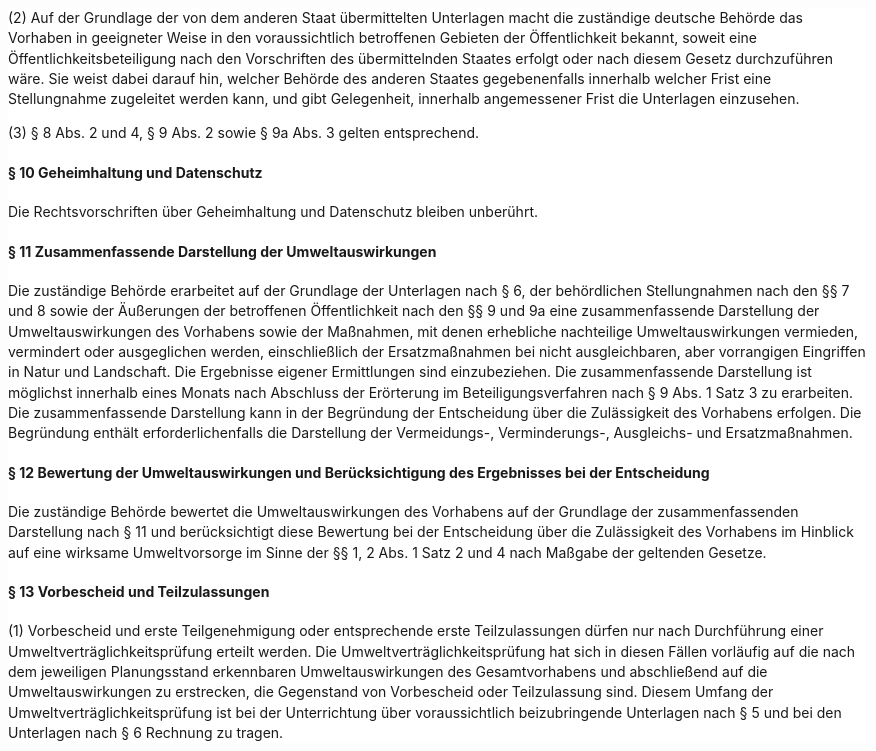 (2) Auf der Grundlage der von dem anderen Staat übermittelten
Unterlagen macht die zuständige deutsche Behörde das Vorhaben in
geeigneter Weise in den voraussichtlich betroffenen Gebieten der
Öffentlichkeit bekannt, soweit eine Öffentlichkeitsbeteiligung nach
den Vorschriften des übermittelnden Staates erfolgt oder nach diesem
Gesetz durchzuführen wäre. Sie weist dabei darauf hin, welcher Behörde
des anderen Staates gegebenenfalls innerhalb welcher Frist eine
Stellungnahme zugeleitet werden kann, und gibt Gelegenheit, innerhalb
angemessener Frist die Unterlagen einzusehen.

(3) § 8 Abs. 2 und 4, § 9 Abs. 2 sowie § 9a Abs. 3 gelten
entsprechend.


#### § 10 Geheimhaltung und Datenschutz

Die Rechtsvorschriften über Geheimhaltung und Datenschutz bleiben
unberührt.


#### § 11 Zusammenfassende Darstellung der Umweltauswirkungen

Die zuständige Behörde erarbeitet auf der Grundlage der Unterlagen
nach § 6, der behördlichen Stellungnahmen nach den §§ 7 und 8 sowie
der Äußerungen der betroffenen Öffentlichkeit nach den §§ 9 und 9a
eine zusammenfassende Darstellung der Umweltauswirkungen des Vorhabens
sowie der Maßnahmen, mit denen erhebliche nachteilige
Umweltauswirkungen vermieden, vermindert oder ausgeglichen werden,
einschließlich der Ersatzmaßnahmen bei nicht ausgleichbaren, aber
vorrangigen Eingriffen in Natur und Landschaft. Die Ergebnisse eigener
Ermittlungen sind einzubeziehen. Die zusammenfassende Darstellung ist
möglichst innerhalb eines Monats nach Abschluss der Erörterung im
Beteiligungsverfahren nach § 9 Abs. 1 Satz 3 zu erarbeiten. Die
zusammenfassende Darstellung kann in der Begründung der Entscheidung
über die Zulässigkeit des Vorhabens erfolgen. Die Begründung enthält
erforderlichenfalls die Darstellung der Vermeidungs-, Verminderungs-,
Ausgleichs- und Ersatzmaßnahmen.


#### § 12 Bewertung der Umweltauswirkungen und Berücksichtigung des Ergebnisses bei der Entscheidung

Die zuständige Behörde bewertet die Umweltauswirkungen des Vorhabens
auf der Grundlage der zusammenfassenden Darstellung nach § 11 und
berücksichtigt diese Bewertung bei der Entscheidung über die
Zulässigkeit des Vorhabens im Hinblick auf eine wirksame
Umweltvorsorge im Sinne der §§ 1, 2 Abs. 1 Satz 2 und 4 nach Maßgabe
der geltenden Gesetze.


#### § 13 Vorbescheid und Teilzulassungen

(1) Vorbescheid und erste Teilgenehmigung oder entsprechende erste
Teilzulassungen dürfen nur nach Durchführung einer
Umweltverträglichkeitsprüfung erteilt werden. Die
Umweltverträglichkeitsprüfung hat sich in diesen Fällen vorläufig auf
die nach dem jeweiligen Planungsstand erkennbaren Umweltauswirkungen
des Gesamtvorhabens und abschließend auf die Umweltauswirkungen zu
erstrecken, die Gegenstand von Vorbescheid oder Teilzulassung sind.
Diesem Umfang der Umweltverträglichkeitsprüfung ist bei der
Unterrichtung über voraussichtlich beizubringende Unterlagen nach § 5
und bei den Unterlagen nach § 6 Rechnung zu tragen.
